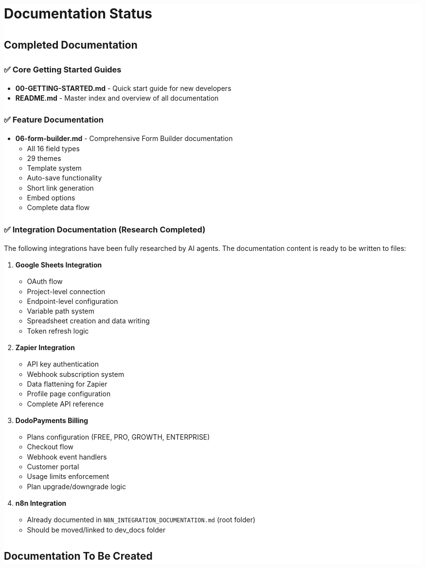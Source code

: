 # Documentation Status

## Completed Documentation

### ✅ Core Getting Started Guides
- **00-GETTING-STARTED.md** - Quick start guide for new developers
- **README.md** - Master index and overview of all documentation

### ✅ Feature Documentation
- **06-form-builder.md** - Comprehensive Form Builder documentation
  - All 16 field types
  - 29 themes
  - Template system
  - Auto-save functionality
  - Short link generation
  - Embed options
  - Complete data flow

### ✅ Integration Documentation (Research Completed)

The following integrations have been fully researched by AI agents. The documentation content is ready to be written to files:

1. **Google Sheets Integration**
   - OAuth flow
   - Project-level connection
   - Endpoint-level configuration
   - Variable path system
   - Spreadsheet creation and data writing
   - Token refresh logic

2. **Zapier Integration**
   - API key authentication
   - Webhook subscription system
   - Data flattening for Zapier
   - Profile page configuration
   - Complete API reference

3. **DodoPayments Billing**
   - Plans configuration (FREE, PRO, GROWTH, ENTERPRISE)
   - Checkout flow
   - Webhook event handlers
   - Customer portal
   - Usage limits enforcement
   - Plan upgrade/downgrade logic

4. **n8n Integration**
   - Already documented in `N8N_INTEGRATION_DOCUMENTATION.md` (root folder)
   - Should be moved/linked to dev_docs folder

## Documentation To Be Created
